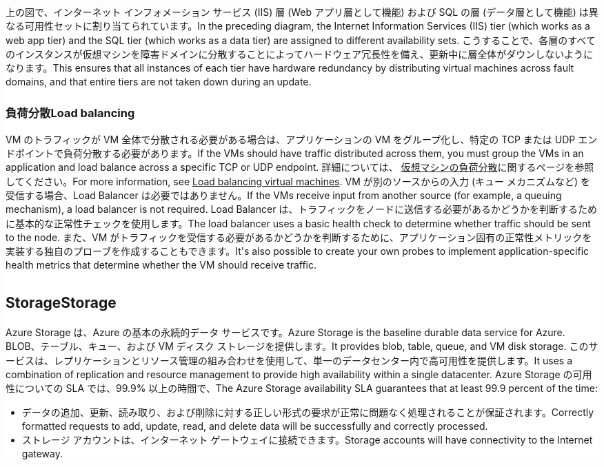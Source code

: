 <span data-ttu-id="6f8e5-185">上の図で、インターネット インフォメーション サービス (IIS) 層 (Web アプリ層として機能) および SQL の層 (データ層として機能) は異なる可用性セットに割り当てられています。</span><span class="sxs-lookup"><span data-stu-id="6f8e5-185">In the preceding diagram, the Internet Information Services (IIS) tier (which works as a web app tier) and the SQL tier (which works as a data tier) are assigned to different availability sets.</span></span> <span data-ttu-id="6f8e5-186">こうすることで、各層のすべてのインスタンスが仮想マシンを障害ドメインに分散することによってハードウェア冗長性を備え、更新中に層全体がダウンしないようになります。</span><span class="sxs-lookup"><span data-stu-id="6f8e5-186">This ensures that all instances of each tier have hardware redundancy by distributing virtual machines across fault domains, and that entire tiers are not taken down during an update.</span></span>

### <a name="load-balancing"></a><span data-ttu-id="6f8e5-187">負荷分散</span><span class="sxs-lookup"><span data-stu-id="6f8e5-187">Load balancing</span></span>

<span data-ttu-id="6f8e5-188">VM のトラフィックが VM 全体で分散される必要がある場合は、アプリケーションの VM をグループ化し、特定の TCP または UDP エンドポイントで負荷分散する必要があります。</span><span class="sxs-lookup"><span data-stu-id="6f8e5-188">If the VMs should have traffic distributed across them, you must group the VMs in an application and load balance across a specific TCP or UDP endpoint.</span></span> <span data-ttu-id="6f8e5-189">詳細については、 [仮想マシンの負荷分散](/azure/virtual-machines/virtual-machines-linux-load-balance/?toc=%2fazure%2fvirtual-machines%2flinux%2ftoc.json)に関するページを参照してください。</span><span class="sxs-lookup"><span data-stu-id="6f8e5-189">For more information, see [Load balancing virtual machines](/azure/virtual-machines/virtual-machines-linux-load-balance/?toc=%2fazure%2fvirtual-machines%2flinux%2ftoc.json).</span></span> <span data-ttu-id="6f8e5-190">VM が別のソースからの入力 (キュー メカニズムなど) を受信する場合、Load Balancer は必要ではありません。</span><span class="sxs-lookup"><span data-stu-id="6f8e5-190">If the VMs receive input from another source (for example, a queuing mechanism), a load balancer is not required.</span></span> <span data-ttu-id="6f8e5-191">Load Balancer は、トラフィックをノードに送信する必要があるかどうかを判断するために基本的な正常性チェックを使用します。</span><span class="sxs-lookup"><span data-stu-id="6f8e5-191">The load balancer uses a basic health check to determine whether traffic should be sent to the node.</span></span> <span data-ttu-id="6f8e5-192">また、VM がトラフィックを受信する必要があるかどうかを判断するために、アプリケーション固有の正常性メトリックを実装する独自のプローブを作成することもできます。</span><span class="sxs-lookup"><span data-stu-id="6f8e5-192">It's also possible to create your own probes to implement application-specific health metrics that determine whether the VM should receive traffic.</span></span>

## <a name="storage"></a><span data-ttu-id="6f8e5-193">Storage</span><span class="sxs-lookup"><span data-stu-id="6f8e5-193">Storage</span></span>

<span data-ttu-id="6f8e5-194">Azure Storage は、Azure の基本の永続的データ サービスです。</span><span class="sxs-lookup"><span data-stu-id="6f8e5-194">Azure Storage is the baseline durable data service for Azure.</span></span> <span data-ttu-id="6f8e5-195">BLOB、テーブル、キュー、および VM ディスク ストレージを提供します。</span><span class="sxs-lookup"><span data-stu-id="6f8e5-195">It provides blob, table, queue, and VM disk storage.</span></span> <span data-ttu-id="6f8e5-196">このサービスは、レプリケーションとリソース管理の組み合わせを使用して、単一のデータセンター内で高可用性を提供します。</span><span class="sxs-lookup"><span data-stu-id="6f8e5-196">It uses a combination of replication and resource management to provide high availability within a single datacenter.</span></span> <span data-ttu-id="6f8e5-197">Azure Storage の可用性についての SLA では、99.9% 以上の時間で、</span><span class="sxs-lookup"><span data-stu-id="6f8e5-197">The Azure Storage availability SLA guarantees that at least 99.9 percent of the time:</span></span>

- <span data-ttu-id="6f8e5-198">データの追加、更新、読み取り、および削除に対する正しい形式の要求が正常に問題なく処理されることが保証されます。</span><span class="sxs-lookup"><span data-stu-id="6f8e5-198">Correctly formatted requests to add, update, read, and delete data will be successfully and correctly processed.</span></span>
- <span data-ttu-id="6f8e5-199">ストレージ アカウントは、インターネット ゲートウェイに接続できます。</span><span class="sxs-lookup"><span data-stu-id="6f8e5-199">Storage accounts will have connectivity to the Internet gateway.</span></span>
